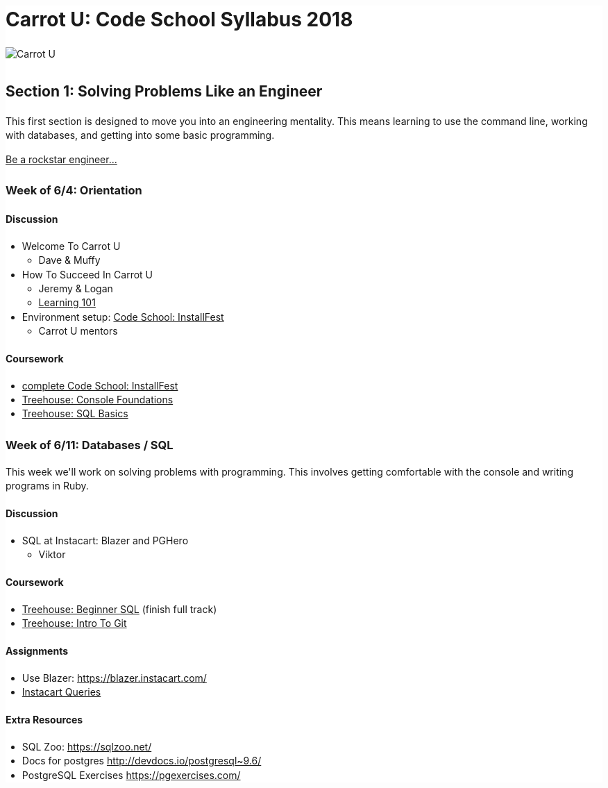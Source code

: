 # Carrot U: Code School Syllabus 2018
![Carrot U](../../images/code-school-carrot-u.png)

## Section 1: Solving Problems Like an Engineer

This first section is designed to move you into an engineering mentality. This means learning to use the command line, working with databases, and getting into some basic programming.

[Be a rockstar engineer...](http://mountsaintawesome.com/comic.php?id=50)

### Week of 6/4: Orientation

#### Discussion
- Welcome To Carrot U
  - Dave & Muffy
- How To Succeed In Carrot U
  - Jeremy & Logan
  - [Learning 101](https://github.com/carrot-u/carrot-u-docs/blob/master/docs/learning_101/learning_101.md)
- Environment setup: [Code School: InstallFest](https://github.com/carrot-u/carrot-u-docs/blob/master/docs/install-fest/index.md)
  - Carrot U mentors

#### Coursework
- [complete Code School: InstallFest](https://github.com/carrot-u/carrot-u-docs/blob/master/docs/install-fest/index.md)
- [Treehouse: Console Foundations](https://teamtreehouse.com/library/console-foundations)
- [Treehouse: SQL Basics](https://teamtreehouse.com/library/sql-basics)

### Week of 6/11: Databases / SQL

This week we'll work on solving problems with programming. This involves getting comfortable with the console and writing programs in Ruby.

#### Discussion
- SQL at Instacart: Blazer and PGHero
  - Viktor


#### Coursework
* [Treehouse: Beginner SQL](https://teamtreehouse.com/tracks/beginner-sql) (finish full track)
* [Treehouse: Intro To Git](https://teamtreehouse.com/library/introduction-to-git)

#### Assignments
- Use Blazer: https://blazer.instacart.com/
- [Instacart Queries](https://github.com/carrot-u/assignments/blob/master/databases-sql/week02.md)

#### Extra Resources
* SQL Zoo: https://sqlzoo.net/
* Docs for postgres http://devdocs.io/postgresql~9.6/
* PostgreSQL Exercises https://pgexercises.com/
